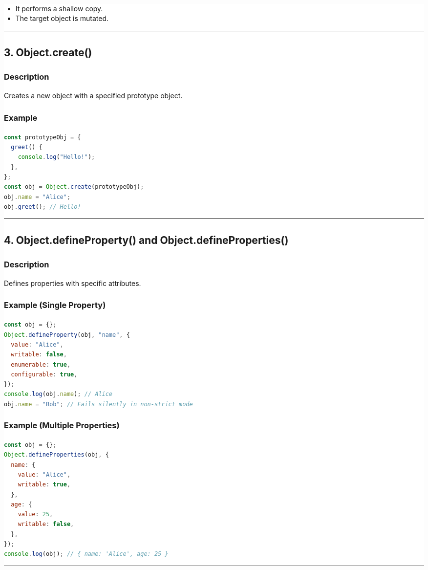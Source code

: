 - It performs a shallow copy.
- The target object is mutated.

---

## 3. Object.create()

### Description

Creates a new object with a specified prototype object.

### Example

```javascript
const prototypeObj = {
  greet() {
    console.log("Hello!");
  },
};
const obj = Object.create(prototypeObj);
obj.name = "Alice";
obj.greet(); // Hello!
```

---

## 4. Object.defineProperty() and Object.defineProperties()

### Description

Defines properties with specific attributes.

### Example (Single Property)

```javascript
const obj = {};
Object.defineProperty(obj, "name", {
  value: "Alice",
  writable: false,
  enumerable: true,
  configurable: true,
});
console.log(obj.name); // Alice
obj.name = "Bob"; // Fails silently in non-strict mode
```

### Example (Multiple Properties)

```javascript
const obj = {};
Object.defineProperties(obj, {
  name: {
    value: "Alice",
    writable: true,
  },
  age: {
    value: 25,
    writable: false,
  },
});
console.log(obj); // { name: 'Alice', age: 25 }
```

---
